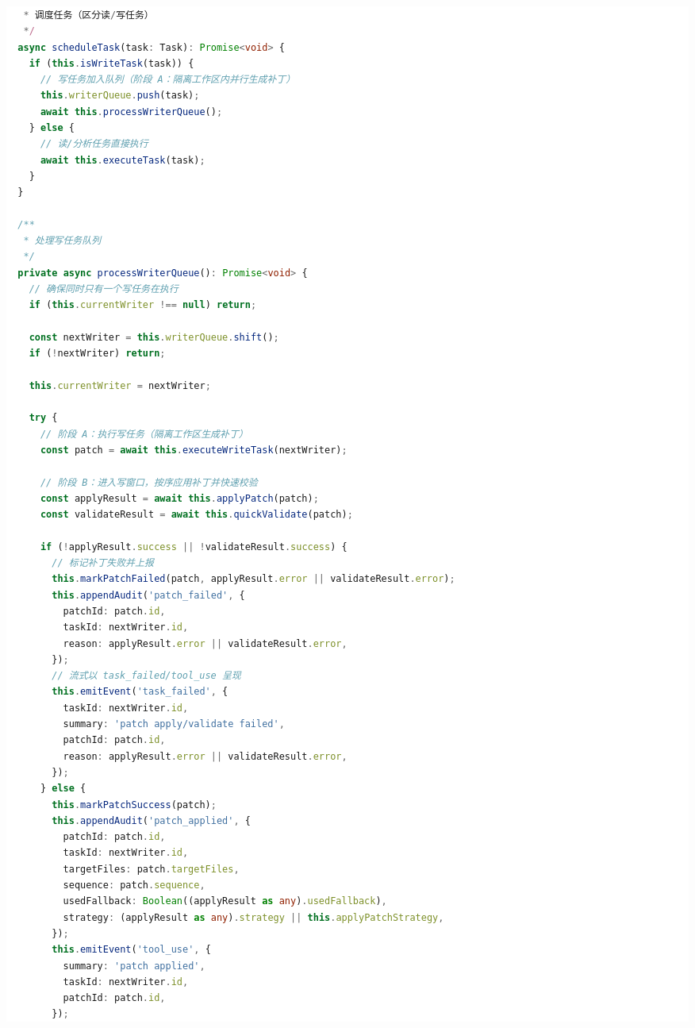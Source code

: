 ```typescript
   * 调度任务（区分读/写任务）
   */
  async scheduleTask(task: Task): Promise<void> {
    if (this.isWriteTask(task)) {
      // 写任务加入队列（阶段 A：隔离工作区内并行生成补丁）
      this.writerQueue.push(task);
      await this.processWriterQueue();
    } else {
      // 读/分析任务直接执行
      await this.executeTask(task);
    }
  }

  /**
   * 处理写任务队列
   */
  private async processWriterQueue(): Promise<void> {
    // 确保同时只有一个写任务在执行
    if (this.currentWriter !== null) return;

    const nextWriter = this.writerQueue.shift();
    if (!nextWriter) return;

    this.currentWriter = nextWriter;

    try {
      // 阶段 A：执行写任务（隔离工作区生成补丁）
      const patch = await this.executeWriteTask(nextWriter);

      // 阶段 B：进入写窗口，按序应用补丁并快速校验
      const applyResult = await this.applyPatch(patch);
      const validateResult = await this.quickValidate(patch);

      if (!applyResult.success || !validateResult.success) {
        // 标记补丁失败并上报
        this.markPatchFailed(patch, applyResult.error || validateResult.error);
        this.appendAudit('patch_failed', {
          patchId: patch.id,
          taskId: nextWriter.id,
          reason: applyResult.error || validateResult.error,
        });
        // 流式以 task_failed/tool_use 呈现
        this.emitEvent('task_failed', {
          taskId: nextWriter.id,
          summary: 'patch apply/validate failed',
          patchId: patch.id,
          reason: applyResult.error || validateResult.error,
        });
      } else {
        this.markPatchSuccess(patch);
        this.appendAudit('patch_applied', {
          patchId: patch.id,
          taskId: nextWriter.id,
          targetFiles: patch.targetFiles,
          sequence: patch.sequence,
          usedFallback: Boolean((applyResult as any).usedFallback),
          strategy: (applyResult as any).strategy || this.applyPatchStrategy,
        });
        this.emitEvent('tool_use', {
          summary: 'patch applied',
          taskId: nextWriter.id,
          patchId: patch.id,
        });
```
